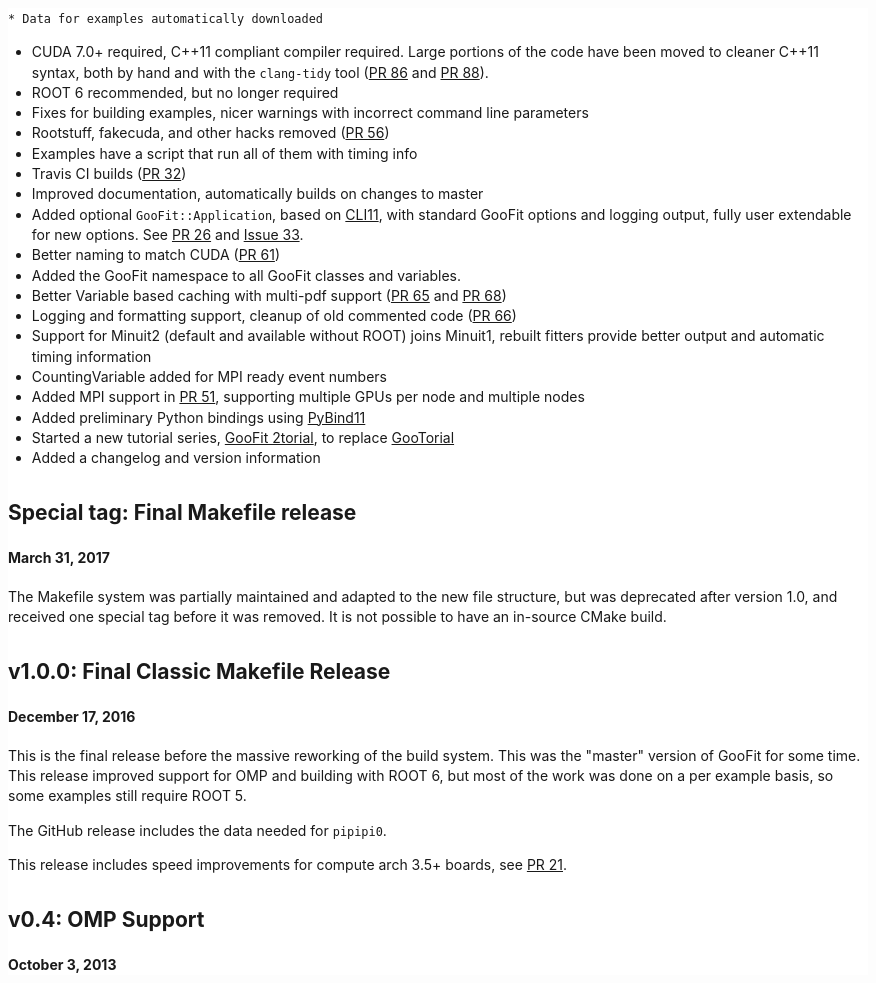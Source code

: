 	* Data for examples automatically downloaded
* CUDA 7.0+ required, C++11 compliant compiler required. Large portions of the code have been moved to cleaner C++11 syntax, both by hand and with the `clang-tidy` tool ([PR 86](https://github.com/GooFit/GooFit/pull/88) and [PR 88](https://github.com/GooFit/GooFit/pull/88)).
* ROOT 6 recommended, but no longer required
* Fixes for building examples, nicer warnings with incorrect command line parameters
* Rootstuff, fakecuda, and other hacks removed ([PR 56](https://github.com/GooFit/GooFit/pull/56))
* Examples have a script that run all of them with timing info
* Travis CI builds ([PR 32](https://github.com/GooFit/GooFit/pull/32))
* Improved documentation, automatically builds on changes to master
* Added optional `GooFit::Application`, based on [CLI11](https://github.com/CLIUtils/CLI11), with standard GooFit options and logging output, fully user extendable for new options. See [PR 26](https://github.com/GooFit/GooFit/pull/36) and [Issue 33](https://github.com/GooFit/GooFit/issues/33).
* Better naming to match CUDA ([PR 61](https://github.com/GooFit/GooFit/pull/61))
* Added the GooFit namespace to all GooFit classes and variables.
* Better Variable based caching with multi-pdf support ([PR 65](https://github.com/GooFit/GooFit/pull/65) and [PR 68](https://github.com/GooFit/GooFit/pull/68))
* Logging and formatting support, cleanup of old commented code ([PR 66](/GooFit/GooFit/pull/66))
* Support for Minuit2 (default and available without ROOT) joins Minuit1, rebuilt fitters provide better output and automatic timing information
* CountingVariable added for MPI ready event numbers
* Added MPI support in [PR 51](https://github.com/GooFit/GooFit/pull/51), supporting multiple GPUs per node and multiple nodes
* Added preliminary Python bindings using [PyBind11](http://pybind11.readthedocs.io/en/master/)
* Started a new tutorial series, [GooFit 2torial](https://henryiii.gitbooks.io/goofit/content/), to replace [GooTorial](https://github.com/GooFit/GooTorial)
* Added a changelog and version information

[CLI11]: https://github.com/CLIUtils/CLI11

## Special tag: Final Makefile release
#### March 31, 2017

The Makefile system was partially maintained and adapted to the new file structure, but was deprecated after version 1.0, and received one special tag before it was removed. It is not possible to have an in-source CMake build.

## v1.0.0: Final Classic Makefile Release
#### December 17, 2016

This is the final release before the massive reworking of the build system. This was the "master" version of GooFit for some time. This release improved support for OMP and building with ROOT 6, but most of the work was done on a per example basis, so some examples still require ROOT 5.

The GitHub release includes the data needed for `pipipi0`.

This release includes speed improvements for compute arch 3.5+ boards, see [PR 21](https://github.com/GooFit/GooFit/pull/21).

## v0.4: OMP Support
#### October 3, 2013


[#190]: https://github.com/GooFit/GooFit/pull/190
[#191]: https://github.com/GooFit/GooFit/pull/191
[#192]: https://github.com/GooFit/GooFit/pull/192
[#193]: https://github.com/GooFit/GooFit/pull/193
[#176]: https://github.com/GooFit/GooFit/pull/176
[#177]: https://github.com/GooFit/GooFit/pull/177
[#178]: https://github.com/GooFit/GooFit/pull/178
[#179]: https://github.com/GooFit/GooFit/pull/179
[#180]: https://github.com/GooFit/GooFit/pull/180
[#181]: https://github.com/GooFit/GooFit/pull/181
[#183]: https://github.com/GooFit/GooFit/pull/183
[#184]: https://github.com/GooFit/GooFit/pull/184
[#185]: https://github.com/GooFit/GooFit/pull/185
[#188]: https://github.com/GooFit/GooFit/pull/188
[#189]: https://github.com/GooFit/GooFit/pull/189
[#125]: https://github.com/GooFit/GooFit/pull/125
[#148]: https://github.com/GooFit/GooFit/pull/148
[#151]: https://github.com/GooFit/GooFit/pull/151
[#154]: https://github.com/GooFit/GooFit/pull/154
[#159]: https://github.com/GooFit/GooFit/pull/159
[#160]: https://github.com/GooFit/GooFit/pull/160
[#163]: https://github.com/GooFit/GooFit/pull/163
[#164]: https://github.com/GooFit/GooFit/pull/164
[#165]: https://github.com/GooFit/GooFit/pull/165
[#166]: https://github.com/GooFit/GooFit/pull/166
[#167]: https://github.com/GooFit/GooFit/pull/167
[#169]: https://github.com/GooFit/GooFit/pull/169
[#172]: https://github.com/GooFit/GooFit/pull/172
[#174]: https://github.com/GooFit/GooFit/pull/174
[#139]: https://github.com/GooFit/GooFit/pull/139
[#140]: https://github.com/GooFit/GooFit/pull/140
[#141]: https://github.com/GooFit/GooFit/pull/141
[#142]: https://github.com/GooFit/GooFit/pull/142
[#143]: https://github.com/GooFit/GooFit/pull/143
[#144]: https://github.com/GooFit/GooFit/pull/144
[#145]: https://github.com/GooFit/GooFit/pull/145
[#146]: https://github.com/GooFit/GooFit/pull/146
[#149]: https://github.com/GooFit/GooFit/pull/149
[#133]: https://github.com/GooFit/GooFit/pull/133
[#134]: https://github.com/GooFit/GooFit/pull/134
[#136]: https://github.com/GooFit/GooFit/pull/136
[#138]: https://github.com/GooFit/GooFit/pull/138
[#131]: https://github.com/GooFit/GooFit/pull/131
[2437af9]: https://github.com/GooFit/GooFit/commit/2437af9958e8534aa299b754a4e4361ae18d5301
[#92]: https://github.com/GooFit/GooFit/pull/92
[#93]: https://github.com/GooFit/GooFit/pull/93
[#98]: https://github.com/GooFit/GooFit/pull/98
[#99]: https://github.com/GooFit/GooFit/pull/99
[#102]: https://github.com/GooFit/GooFit/pull/102
[#104]: https://github.com/GooFit/GooFit/pull/104
[#109]: https://github.com/GooFit/GooFit/pull/106
[#107]: https://github.com/GooFit/GooFit/pull/107
[#113]: https://github.com/GooFit/GooFit/pull/113
[#114]: https://github.com/GooFit/GooFit/pull/114
[#115]: https://github.com/GooFit/GooFit/pull/115
[#117]: https://github.com/GooFit/GooFit/pull/117
[#118]: https://github.com/GooFit/GooFit/pull/118
[#119]: https://github.com/GooFit/GooFit/pull/119
[#120]: https://github.com/GooFit/GooFit/pull/120
[#122]: https://github.com/GooFit/GooFit/pull/122
[#123]: https://github.com/GooFit/GooFit/pull/123
[#124]: https://github.com/GooFit/GooFit/pull/124
[#126]: https://github.com/GooFit/GooFit/pull/126
[#128]: https://github.com/GooFit/GooFit/pull/128
[#130]: https://github.com/GooFit/GooFit/pull/130